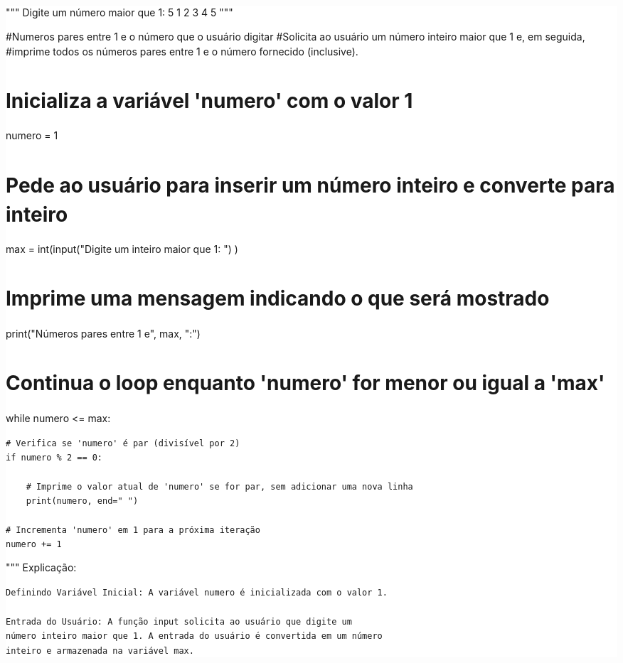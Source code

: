 """
Digite um número maior que 1: 5
1
2
3
4
5
"""

#Numeros pares entre 1 e o número que o usuário digitar
#Solicita ao usuário um número inteiro maior que 1 e, em seguida, 
#imprime todos os números pares entre 1 e o número fornecido (inclusive).

# Inicializa a variável 'numero' com o valor 1
numero = 1

# Pede ao usuário para inserir um número inteiro e converte para inteiro
max = int(input("Digite um inteiro maior que 1: ") )

# Imprime uma mensagem indicando o que será mostrado
print("Números pares entre 1 e", max, ":")

# Continua o loop enquanto 'numero' for menor ou igual a 'max'
while numero <= max:
    
    # Verifica se 'numero' é par (divisível por 2)
    if numero % 2 == 0:
        
        # Imprime o valor atual de 'numero' se for par, sem adicionar uma nova linha
        print(numero, end=" ")
        
    # Incrementa 'numero' em 1 para a próxima iteração
    numero += 1

    
"""
Explicação:

    Definindo Variável Inicial: A variável numero é inicializada com o valor 1.

    Entrada do Usuário: A função input solicita ao usuário que digite um 
    número inteiro maior que 1. A entrada do usuário é convertida em um número 
    inteiro e armazenada na variável max.
